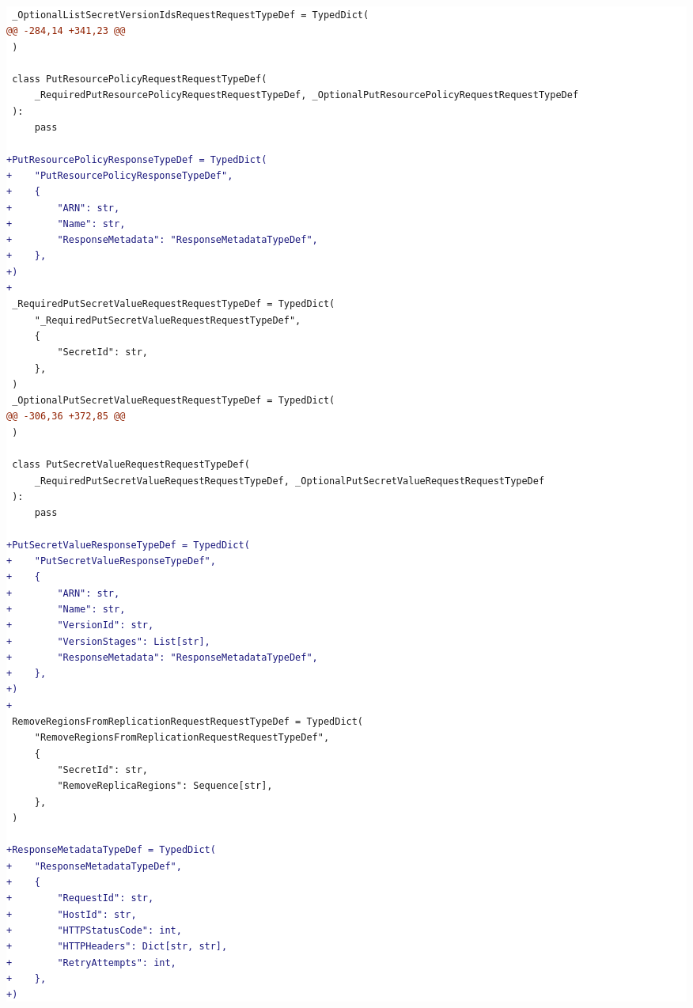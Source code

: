 ```diff
 _OptionalListSecretVersionIdsRequestRequestTypeDef = TypedDict(
@@ -284,14 +341,23 @@
 )
 
 class PutResourcePolicyRequestRequestTypeDef(
     _RequiredPutResourcePolicyRequestRequestTypeDef, _OptionalPutResourcePolicyRequestRequestTypeDef
 ):
     pass
 
+PutResourcePolicyResponseTypeDef = TypedDict(
+    "PutResourcePolicyResponseTypeDef",
+    {
+        "ARN": str,
+        "Name": str,
+        "ResponseMetadata": "ResponseMetadataTypeDef",
+    },
+)
+
 _RequiredPutSecretValueRequestRequestTypeDef = TypedDict(
     "_RequiredPutSecretValueRequestRequestTypeDef",
     {
         "SecretId": str,
     },
 )
 _OptionalPutSecretValueRequestRequestTypeDef = TypedDict(
@@ -306,36 +372,85 @@
 )
 
 class PutSecretValueRequestRequestTypeDef(
     _RequiredPutSecretValueRequestRequestTypeDef, _OptionalPutSecretValueRequestRequestTypeDef
 ):
     pass
 
+PutSecretValueResponseTypeDef = TypedDict(
+    "PutSecretValueResponseTypeDef",
+    {
+        "ARN": str,
+        "Name": str,
+        "VersionId": str,
+        "VersionStages": List[str],
+        "ResponseMetadata": "ResponseMetadataTypeDef",
+    },
+)
+
 RemoveRegionsFromReplicationRequestRequestTypeDef = TypedDict(
     "RemoveRegionsFromReplicationRequestRequestTypeDef",
     {
         "SecretId": str,
         "RemoveReplicaRegions": Sequence[str],
     },
 )
 
+ResponseMetadataTypeDef = TypedDict(
+    "ResponseMetadataTypeDef",
+    {
+        "RequestId": str,
+        "HostId": str,
+        "HTTPStatusCode": int,
+        "HTTPHeaders": Dict[str, str],
+        "RetryAttempts": int,
+    },
+)
```